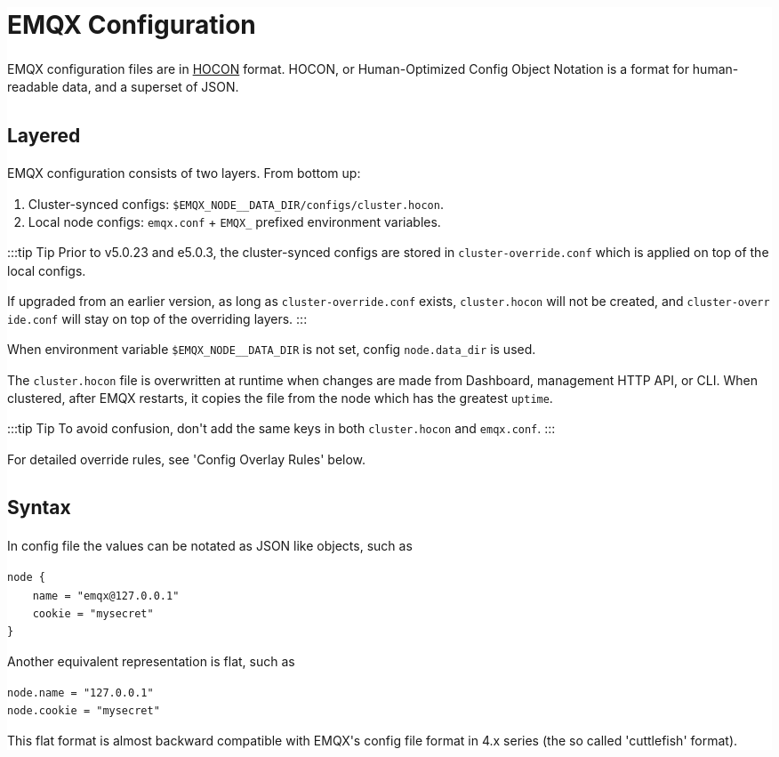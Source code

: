# EMQX Configuration

EMQX configuration files are in [HOCON](https://github.com/emqx/hocon) format.
HOCON, or Human-Optimized Config Object Notation is a format for human-readable data,
and a superset of JSON.

## Layered

EMQX configuration consists of two layers.
From bottom up:

1. Cluster-synced configs: `$EMQX_NODE__DATA_DIR/configs/cluster.hocon`.
2. Local node configs: `emqx.conf` + `EMQX_` prefixed environment variables.

:::tip Tip
Prior to v5.0.23 and e5.0.3, the cluster-synced configs are stored in
`cluster-override.conf` which is applied on top of the local configs.

If upgraded from an earlier version, as long as `cluster-override.conf` exists,
`cluster.hocon` will not be created, and `cluster-override.conf` will stay on
top of the overriding layers.
:::

When environment variable `$EMQX_NODE__DATA_DIR` is not set, config `node.data_dir`
is used.

The `cluster.hocon` file is overwritten at runtime when changes
are made from Dashboard, management HTTP API, or CLI. When clustered,
after EMQX restarts, it copies the file from the node which has the greatest `uptime`.

:::tip Tip
To avoid confusion, don't add the same keys in both `cluster.hocon` and `emqx.conf`.
:::

For detailed override rules, see 'Config Overlay Rules' below.

## Syntax

In config file the values can be notated as JSON like objects, such as
```
node {
    name = "emqx@127.0.0.1"
    cookie = "mysecret"
}
```

Another equivalent representation is flat, such as

```
node.name = "127.0.0.1"
node.cookie = "mysecret"
```

This flat format is almost backward compatible with EMQX's config file format
in 4.x series (the so called 'cuttlefish' format).

